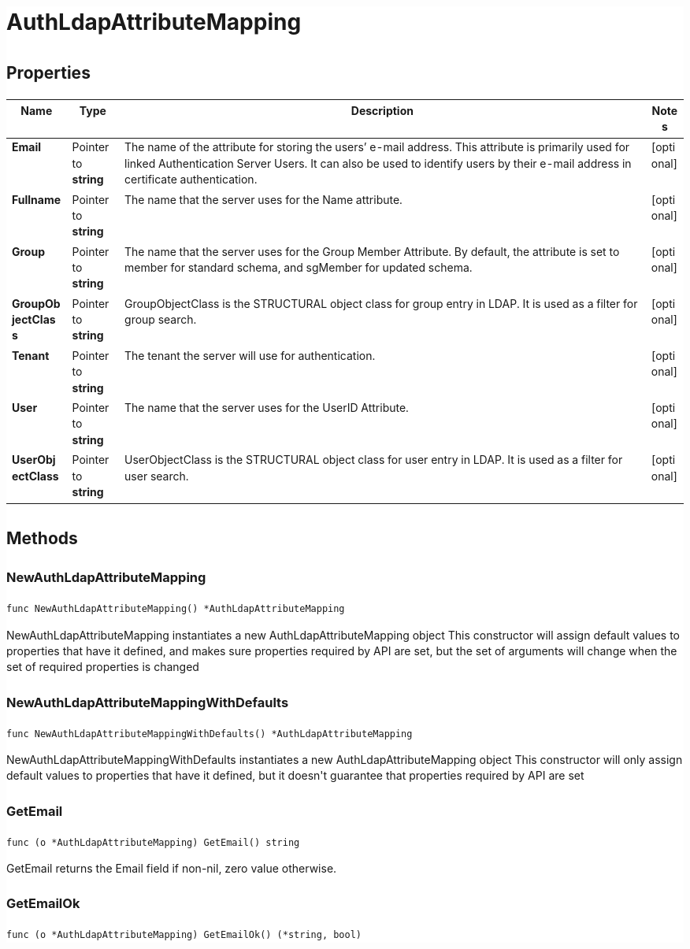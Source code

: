 # AuthLdapAttributeMapping

## Properties

Name | Type | Description | Notes
------------ | ------------- | ------------- | -------------
**Email** | Pointer to **string** | The name of the attribute for storing the users’ e-mail address. This attribute is primarily used for linked Authentication Server Users. It can also be used to identify users by their e-mail address in certificate authentication. | [optional] 
**Fullname** | Pointer to **string** | The name that the server uses for the Name attribute. | [optional] 
**Group** | Pointer to **string** | The name that the server uses for the Group Member Attribute. By default, the attribute is set to member for standard schema, and sgMember for updated schema. | [optional] 
**GroupObjectClass** | Pointer to **string** | GroupObjectClass is the STRUCTURAL object class for group entry in LDAP. It is used as a filter for group search. | [optional] 
**Tenant** | Pointer to **string** | The tenant the server will use for authentication. | [optional] 
**User** | Pointer to **string** | The name that the server uses for the UserID Attribute. | [optional] 
**UserObjectClass** | Pointer to **string** | UserObjectClass is the STRUCTURAL object class for user entry in LDAP. It is used as a filter for user search. | [optional] 

## Methods

### NewAuthLdapAttributeMapping

`func NewAuthLdapAttributeMapping() *AuthLdapAttributeMapping`

NewAuthLdapAttributeMapping instantiates a new AuthLdapAttributeMapping object
This constructor will assign default values to properties that have it defined,
and makes sure properties required by API are set, but the set of arguments
will change when the set of required properties is changed

### NewAuthLdapAttributeMappingWithDefaults

`func NewAuthLdapAttributeMappingWithDefaults() *AuthLdapAttributeMapping`

NewAuthLdapAttributeMappingWithDefaults instantiates a new AuthLdapAttributeMapping object
This constructor will only assign default values to properties that have it defined,
but it doesn't guarantee that properties required by API are set

### GetEmail

`func (o *AuthLdapAttributeMapping) GetEmail() string`

GetEmail returns the Email field if non-nil, zero value otherwise.

### GetEmailOk

`func (o *AuthLdapAttributeMapping) GetEmailOk() (*string, bool)`
